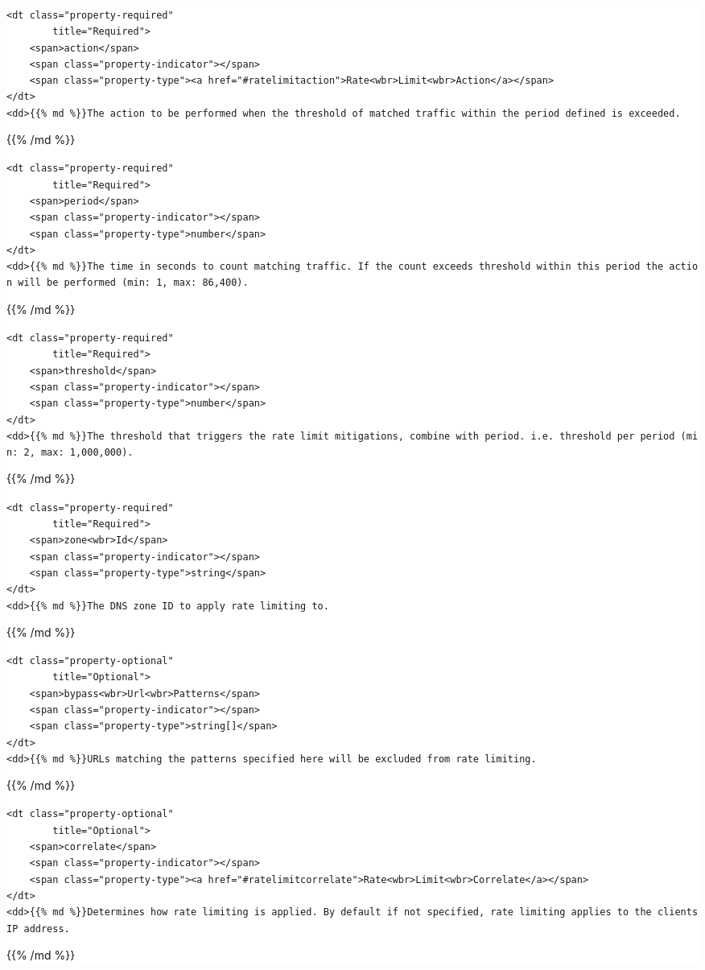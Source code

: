     <dt class="property-required"
            title="Required">
        <span>action</span>
        <span class="property-indicator"></span>
        <span class="property-type"><a href="#ratelimitaction">Rate<wbr>Limit<wbr>Action</a></span>
    </dt>
    <dd>{{% md %}}The action to be performed when the threshold of matched traffic within the period defined is exceeded.
{{% /md %}}</dd>

    <dt class="property-required"
            title="Required">
        <span>period</span>
        <span class="property-indicator"></span>
        <span class="property-type">number</span>
    </dt>
    <dd>{{% md %}}The time in seconds to count matching traffic. If the count exceeds threshold within this period the action will be performed (min: 1, max: 86,400).
{{% /md %}}</dd>

    <dt class="property-required"
            title="Required">
        <span>threshold</span>
        <span class="property-indicator"></span>
        <span class="property-type">number</span>
    </dt>
    <dd>{{% md %}}The threshold that triggers the rate limit mitigations, combine with period. i.e. threshold per period (min: 2, max: 1,000,000).
{{% /md %}}</dd>

    <dt class="property-required"
            title="Required">
        <span>zone<wbr>Id</span>
        <span class="property-indicator"></span>
        <span class="property-type">string</span>
    </dt>
    <dd>{{% md %}}The DNS zone ID to apply rate limiting to.
{{% /md %}}</dd>

    <dt class="property-optional"
            title="Optional">
        <span>bypass<wbr>Url<wbr>Patterns</span>
        <span class="property-indicator"></span>
        <span class="property-type">string[]</span>
    </dt>
    <dd>{{% md %}}URLs matching the patterns specified here will be excluded from rate limiting.
{{% /md %}}</dd>

    <dt class="property-optional"
            title="Optional">
        <span>correlate</span>
        <span class="property-indicator"></span>
        <span class="property-type"><a href="#ratelimitcorrelate">Rate<wbr>Limit<wbr>Correlate</a></span>
    </dt>
    <dd>{{% md %}}Determines how rate limiting is applied. By default if not specified, rate limiting applies to the clients IP address.
{{% /md %}}</dd>
